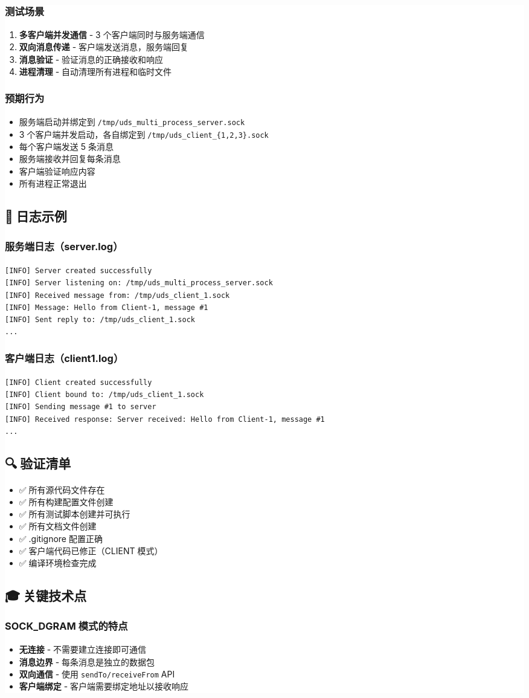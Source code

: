 ### 测试场景
1. **多客户端并发通信** - 3 个客户端同时与服务端通信
2. **双向消息传递** - 客户端发送消息，服务端回复
3. **消息验证** - 验证消息的正确接收和响应
4. **进程清理** - 自动清理所有进程和临时文件

### 预期行为
- 服务端启动并绑定到 `/tmp/uds_multi_process_server.sock`
- 3 个客户端并发启动，各自绑定到 `/tmp/uds_client_{1,2,3}.sock`
- 每个客户端发送 5 条消息
- 服务端接收并回复每条消息
- 客户端验证响应内容
- 所有进程正常退出

## 📝 日志示例

### 服务端日志（server.log）
```
[INFO] Server created successfully
[INFO] Server listening on: /tmp/uds_multi_process_server.sock
[INFO] Received message from: /tmp/uds_client_1.sock
[INFO] Message: Hello from Client-1, message #1
[INFO] Sent reply to: /tmp/uds_client_1.sock
...
```

### 客户端日志（client1.log）
```
[INFO] Client created successfully
[INFO] Client bound to: /tmp/uds_client_1.sock
[INFO] Sending message #1 to server
[INFO] Received response: Server received: Hello from Client-1, message #1
...
```

## 🔍 验证清单

- ✅ 所有源代码文件存在
- ✅ 所有构建配置文件创建
- ✅ 所有测试脚本创建并可执行
- ✅ 所有文档文件创建
- ✅ .gitignore 配置正确
- ✅ 客户端代码已修正（CLIENT 模式）
- ✅ 编译环境检查完成

## 🎓 关键技术点

### SOCK_DGRAM 模式的特点
- **无连接** - 不需要建立连接即可通信
- **消息边界** - 每条消息是独立的数据包
- **双向通信** - 使用 `sendTo/receiveFrom` API
- **客户端绑定** - 客户端需要绑定地址以接收响应
